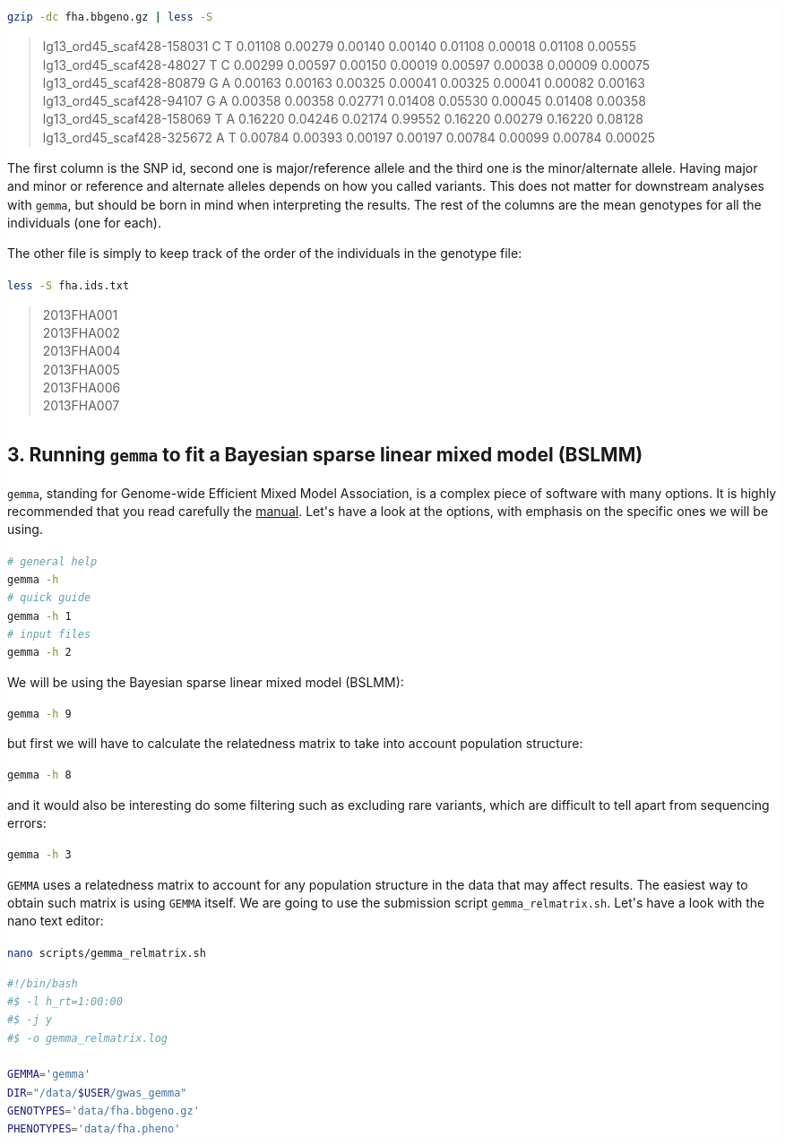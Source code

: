 ```bash
gzip -dc fha.bbgeno.gz | less -S
```
>lg13_ord45_scaf428-158031 C T 0.01108 0.00279 0.00140 0.00140 0.01108 0.00018 0.01108 0.00555<br>
>lg13_ord45_scaf428-48027 T C 0.00299 0.00597 0.00150 0.00019 0.00597 0.00038 0.00009 0.00075<br>
>lg13_ord45_scaf428-80879 G A 0.00163 0.00163 0.00325 0.00041 0.00325 0.00041 0.00082 0.00163<br>
>lg13_ord45_scaf428-94107 G A 0.00358 0.00358 0.02771 0.01408 0.05530 0.00045 0.01408 0.00358<br>
>lg13_ord45_scaf428-158069 T A 0.16220 0.04246 0.02174 0.99552 0.16220 0.00279 0.16220 0.08128<br>
>lg13_ord45_scaf428-325672 A T 0.00784 0.00393 0.00197 0.00197 0.00784 0.00099 0.00784 0.00025<br>

The first column is the SNP id, second one is major/reference allele and the third one is the minor/alternate allele. Having major and minor or reference and alternate alleles depends on how you called variants. This does not matter for downstream analyses with ```gemma```, but should be born in mind when interpreting the results. The rest of the columns are the mean genotypes for all the individuals (one for each).

The other file is simply to keep track of the order of the individuals in the genotype file:
```bash
less -S fha.ids.txt
```
>2013FHA001<br>
>2013FHA002<br>
>2013FHA004<br>
>2013FHA005<br>
>2013FHA006<br>
>2013FHA007<br>

## 3. Running ```gemma``` to fit a Bayesian sparse linear mixed model (BSLMM)

```gemma```, standing for Genome-wide Efficient Mixed Model Association, is a complex piece of software with many options. It is highly recommended that you read carefully the [manual](http://www.xzlab.org/software/GEMMAmanual.pdf). Let's have a look at the options, with emphasis on the specific ones we will be using.
```bash
# general help
gemma -h
# quick guide
gemma -h 1
# input files
gemma -h 2
```
We will be using the Bayesian sparse linear mixed model (BSLMM):
```bash
gemma -h 9
```
but first we will have to calculate the relatedness matrix to take into account population structure:
```bash
gemma -h 8
```
and it would also be interesting do some filtering such as excluding rare variants, which are difficult to tell apart from sequencing errors:
```bash
gemma -h 3
```

```GEMMA``` uses a relatedness matrix to account for any population structure in the data that may affect results. The easiest way to obtain such matrix is using ```GEMMA``` itself. We are going to use the submission script ```gemma_relmatrix.sh```. Let's have a look with the nano text editor:
```bash
nano scripts/gemma_relmatrix.sh
```
```bash
#!/bin/bash
#$ -l h_rt=1:00:00
#$ -j y
#$ -o gemma_relmatrix.log

GEMMA='gemma'
DIR="/data/$USER/gwas_gemma"
GENOTYPES='data/fha.bbgeno.gz'
PHENOTYPES='data/fha.pheno'
```
